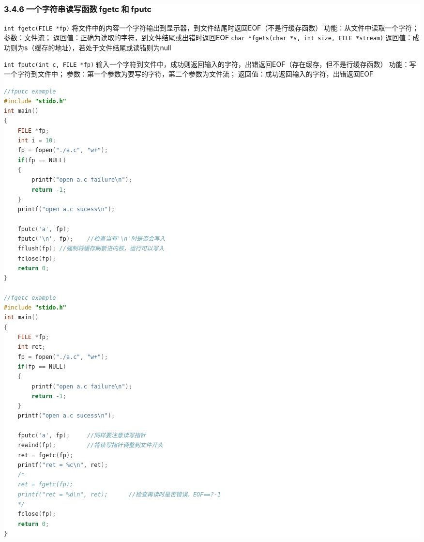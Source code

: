 

### 3.4.6 一个字符串读写函数 fgetc 和 fputc

`int fgetc(FILE *fp)` 将文件中的内容一个字符输出到显示器，到文件结尾时返回EOF（不是行缓存函数）
		功能：从文件中读取一个字符；	参数：文件流； 返回值：正确为读取的字符，到文件结尾或出错时返回EOF
			`char *fgets(char *s, int size, FILE *stream)` 返回值：成功则为s（缓存的地址），若处于文件结尾或读错则为null

`int fputc(int c, FILE *fp)` 输入一个字符到文件中，成功则返回输入的字符，出错返回EOF（存在缓存，但不是行缓存函数）
		功能：写一个字符到文件中； 参数：第一个参数为要写的字符，第二个参数为文件流；
		返回值：成功返回输入的字符，出错返回EOF

```C
//fputc example
#include "stido.h"
int main()
{
    FILE *fp;
    int i = 10;
    fp = fopen("./a.c", "w+");
    if(fp == NULL)
    {
        printf("open a.c failure\n");
        return -1;
    }
    printf("open a.c sucess\n");
    
    fputc('a', fp);
    fputc('\n', fp);	//检查当有'\n'时是否会写入
    fflush(fp);	//强制将缓存刷新进内核，运行可以写入
    fclose(fp);
    return 0;
}

//fgetc example
#include "stido.h"
int main()
{
    FILE *fp;
    int ret;
    fp = fopen("./a.c", "w+");
    if(fp == NULL)
    {
        printf("open a.c failure\n");
        return -1;
    }
    printf("open a.c sucess\n");
    
    fputc('a', fp);		//同样要注意读写指针
    rewind(fp);			//将读写指针调整到文件开头
    ret = fgetc(fp);
    printf("ret = %c\n", ret);
    /*
    ret = fgetc(fp);
    printf("ret = %d\n", ret);		//检查再读时是否错误，EOF==?-1
    */
    fclose(fp);
    return 0;
}
```
